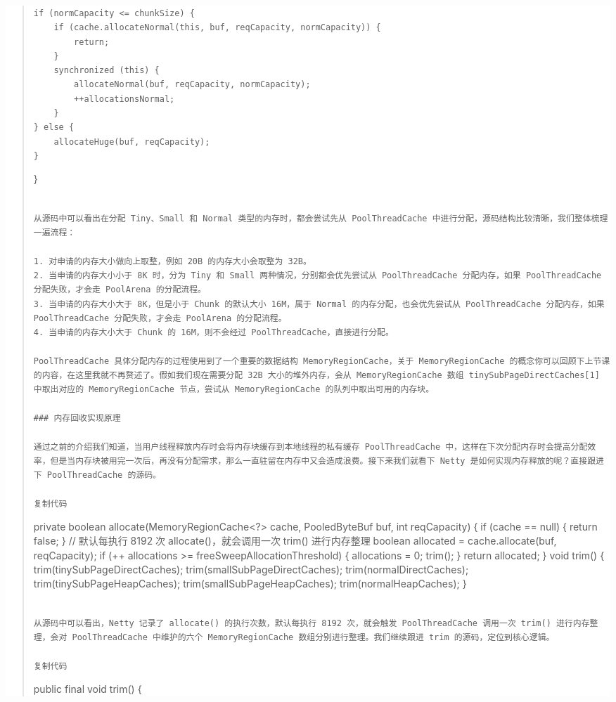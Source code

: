 >     if (normCapacity <= chunkSize) {
>         if (cache.allocateNormal(this, buf, reqCapacity, normCapacity)) {
>             return;
>         }
>         synchronized (this) {
>             allocateNormal(buf, reqCapacity, normCapacity);
>             ++allocationsNormal;
>         }
>     } else {
>         allocateHuge(buf, reqCapacity);
>     }
> }
> ```
>
> 从源码中可以看出在分配 Tiny、Small 和 Normal 类型的内存时，都会尝试先从 PoolThreadCache 中进行分配，源码结构比较清晰，我们整体梳理一遍流程：
>
> 1. 对申请的内存大小做向上取整，例如 20B 的内存大小会取整为 32B。
> 2. 当申请的内存大小小于 8K 时，分为 Tiny 和 Small 两种情况，分别都会优先尝试从 PoolThreadCache 分配内存，如果 PoolThreadCache 分配失败，才会走 PoolArena 的分配流程。
> 3. 当申请的内存大小大于 8K，但是小于 Chunk 的默认大小 16M，属于 Normal 的内存分配，也会优先尝试从 PoolThreadCache 分配内存，如果 PoolThreadCache 分配失败，才会走 PoolArena 的分配流程。
> 4. 当申请的内存大小大于 Chunk 的 16M，则不会经过 PoolThreadCache，直接进行分配。
>
> PoolThreadCache 具体分配内存的过程使用到了一个重要的数据结构 MemoryRegionCache，关于 MemoryRegionCache 的概念你可以回顾下上节课的内容，在这里我就不再赘述了。假如我们现在需要分配 32B 大小的堆外内存，会从 MemoryRegionCache 数组 tinySubPageDirectCaches[1] 中取出对应的 MemoryRegionCache 节点，尝试从 MemoryRegionCache 的队列中取出可用的内存块。
>
> ### 内存回收实现原理
>
> 通过之前的介绍我们知道，当用户线程释放内存时会将内存块缓存到本地线程的私有缓存 PoolThreadCache 中，这样在下次分配内存时会提高分配效率，但是当内存块被用完一次后，再没有分配需求，那么一直驻留在内存中又会造成浪费。接下来我们就看下 Netty 是如何实现内存释放的呢？直接跟进下 PoolThreadCache 的源码。
>
> 复制代码
>
> ```
> private boolean allocate(MemoryRegionCache<?> cache, PooledByteBuf buf, int reqCapacity) {
>     if (cache == null) {
>         return false;
>     }
>     // 默认每执行 8192 次 allocate()，就会调用一次 trim() 进行内存整理
>     boolean allocated = cache.allocate(buf, reqCapacity);
>     if (++ allocations >= freeSweepAllocationThreshold) {
>         allocations = 0;
>         trim();
>     }
>     return allocated;
> }
> void trim() {
>     trim(tinySubPageDirectCaches);
>     trim(smallSubPageDirectCaches);
>     trim(normalDirectCaches);
>     trim(tinySubPageHeapCaches);
>     trim(smallSubPageHeapCaches);
>     trim(normalHeapCaches);
> }
> ```
>
> 从源码中可以看出，Netty 记录了 allocate() 的执行次数，默认每执行 8192 次，就会触发 PoolThreadCache 调用一次 trim() 进行内存整理，会对 PoolThreadCache 中维护的六个 MemoryRegionCache 数组分别进行整理。我们继续跟进 trim 的源码，定位到核心逻辑。
>
> 复制代码
>
> ```
> public final void trim() {